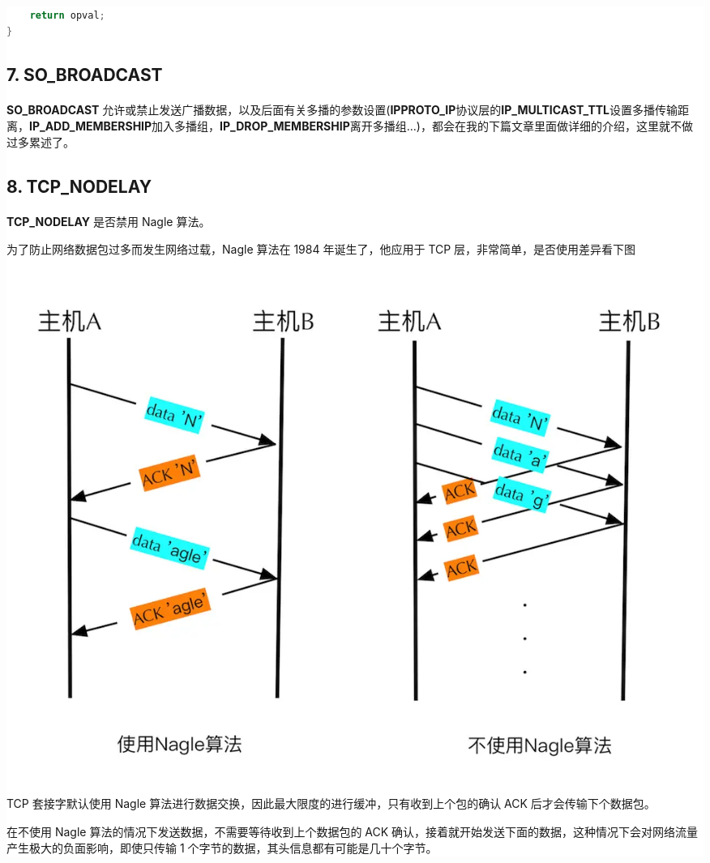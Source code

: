 ```swift
    return opval;
}
```

## 7. SO_BROADCAST

**SO_BROADCAST** 允许或禁止发送广播数据，以及后面有关多播的参数设置(**IPPROTO_IP**协议层的**IP_MULTICAST_TTL**设置多播传输距离，**IP_ADD_MEMBERSHIP**加入多播组，**IP_DROP_MEMBERSHIP**离开多播组...)，都会在我的下篇文章里面做详细的介绍，这里就不做过多累述了。

## 8. TCP_NODELAY

**TCP_NODELAY** 是否禁用 Nagle 算法。

为了防止网络数据包过多而发生网络过载，Nagle 算法在 1984 年诞生了，他应用于 TCP 层，非常简单，是否使用差异看下图

![Nagle算法.png](/assets/img/2018-01-13/4322526-23d7356100548130.webp)

TCP 套接字默认使用 Nagle 算法进行数据交换，因此最大限度的进行缓冲，只有收到上个包的确认 ACK 后才会传输下个数据包。

在不使用 Nagle 算法的情况下发送数据，不需要等待收到上个数据包的 ACK 确认，接着就开始发送下面的数据，这种情况下会对网络流量产生极大的负面影响，即使只传输 1 个字节的数据，其头信息都有可能是几十个字节。
